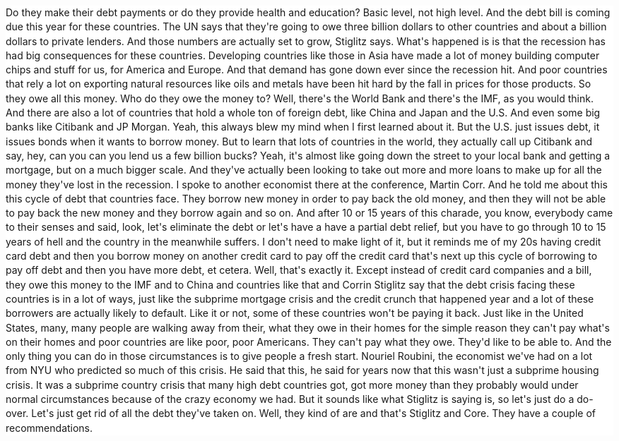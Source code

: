 Do they make their debt payments or do they provide health and
education? Basic level, not high level.
And the debt bill is coming due this year for these countries.
The UN says that they're going to owe three billion dollars to other
countries and about a billion dollars to private lenders.
And those numbers are actually set to grow, Stiglitz says.
What's happened is is that the recession has had big consequences for
these countries. Developing countries like those in Asia have made
a lot of money building computer chips and stuff for us, for America
and Europe. And that demand has gone down ever since the recession
hit. And poor countries that rely a lot on exporting natural resources
like oils and metals have been hit hard by the fall in prices for those
products. So they owe all this money.
Who do they owe the money to?
Well, there's the World Bank and there's the IMF, as you would think.
And there are also a lot of countries that hold a whole ton of foreign
debt, like China and Japan and the U.S.
And even some big banks like Citibank and JP Morgan.
Yeah, this always blew my mind when I first learned about it.
But the U.S.
just issues debt, it issues bonds when it wants to borrow money.
But to learn that lots of countries in the world, they actually call up
Citibank and say, hey, can you can you lend us a few billion bucks?
Yeah, it's almost like going down the street to your local bank and
getting a mortgage, but on a much bigger scale.
And they've actually been looking to take out more and more loans to make
up for all the money they've lost in the recession.
I spoke to another economist there at the conference, Martin Corr.
And he told me about this this cycle of debt that countries face.
They borrow new money in order to pay back the old money, and then they
will not be able to pay back the new money and they borrow again and so on.
And after 10 or 15 years of this charade, you know, everybody came to
their senses and said, look, let's eliminate the debt or let's have a
have a partial debt relief, but you have to go through 10 to 15 years of
hell and the country in the meanwhile suffers.
I don't need to make light of it, but it reminds me of my 20s having
credit card debt and then you borrow money on another credit card to pay
off the credit card that's next up this cycle of borrowing to pay off
debt and then you have more debt, et cetera.
Well, that's exactly it.
Except instead of credit card companies and a bill, they owe this money to
the IMF and to China and countries like that and Corrin Stiglitz say
that the debt crisis facing these countries is in a lot of ways, just
like the subprime mortgage crisis and the credit crunch that happened
year and a lot of these borrowers are actually likely to default.
Like it or not, some of these countries won't be paying it back.
Just like in the United States, many, many people are walking away from
their, what they owe in their homes for the simple reason they can't pay
what's on their homes and poor countries are like poor, poor Americans.
They can't pay what they owe.
They'd like to be able to.
And the only thing you can do in those circumstances is to
give people a fresh start.
Nouriel Roubini, the economist we've had on a lot from NYU who
predicted so much of this crisis.
He said that this, he said for years now that this wasn't
just a subprime housing crisis.
It was a subprime country crisis that many high debt countries got,
got more money than they probably would under normal circumstances
because of the crazy economy we had.
But it sounds like what Stiglitz is saying is, so let's just do a do-over.
Let's just get rid of all the debt they've taken on.
Well, they kind of are and that's Stiglitz and Core.
They have a couple of recommendations.